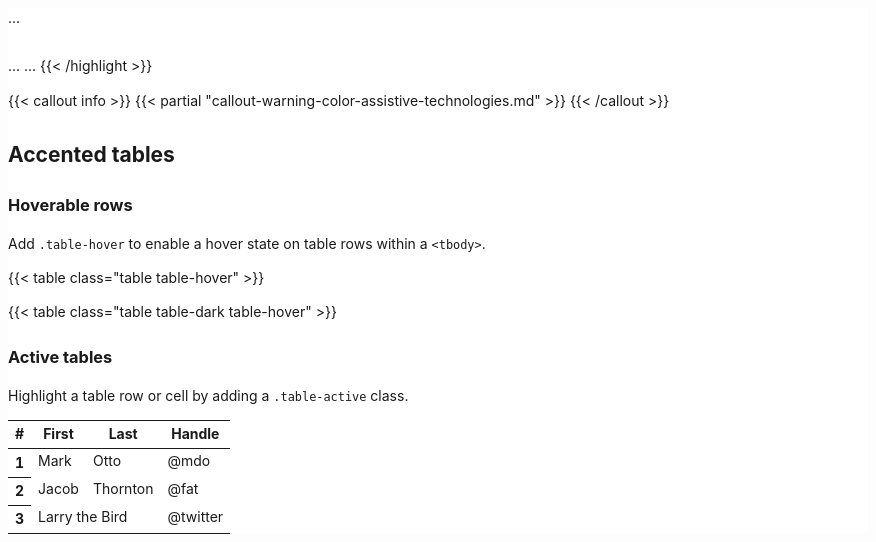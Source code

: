<table class="table-dark">...</table>


<tr class="table-dark">...</tr>


<tr>
  <td class="table-dark">...</td>
</tr>
{{< /highlight >}}

{{< callout info >}}
{{< partial "callout-warning-color-assistive-technologies.md" >}}
{{< /callout >}}

## Accented tables

### Hoverable rows

Add `.table-hover` to enable a hover state on table rows within a `<tbody>`.

{{< table class="table table-hover" >}}

{{< table class="table table-dark table-hover" >}}

### Active tables

Highlight a table row or cell by adding a `.table-active` class.

<div class="bd-example">
  <table class="table">
    <thead>
      <tr>
        <th scope="col">#</th>
        <th scope="col">First</th>
        <th scope="col">Last</th>
        <th scope="col">Handle</th>
      </tr>
    </thead>
    <tbody>
      <tr class="table-active">
        <th scope="row">1</th>
        <td>Mark</td>
        <td>Otto</td>
        <td>@mdo</td>
      </tr>
      <tr>
        <th scope="row">2</th>
        <td>Jacob</td>
        <td>Thornton</td>
        <td>@fat</td>
      </tr>
      <tr>
        <th scope="row">3</th>
        <td colspan="2" class="table-active">Larry the Bird</td>
        <td>@twitter</td>
      </tr>
    </tbody>
  </table>
</div>
